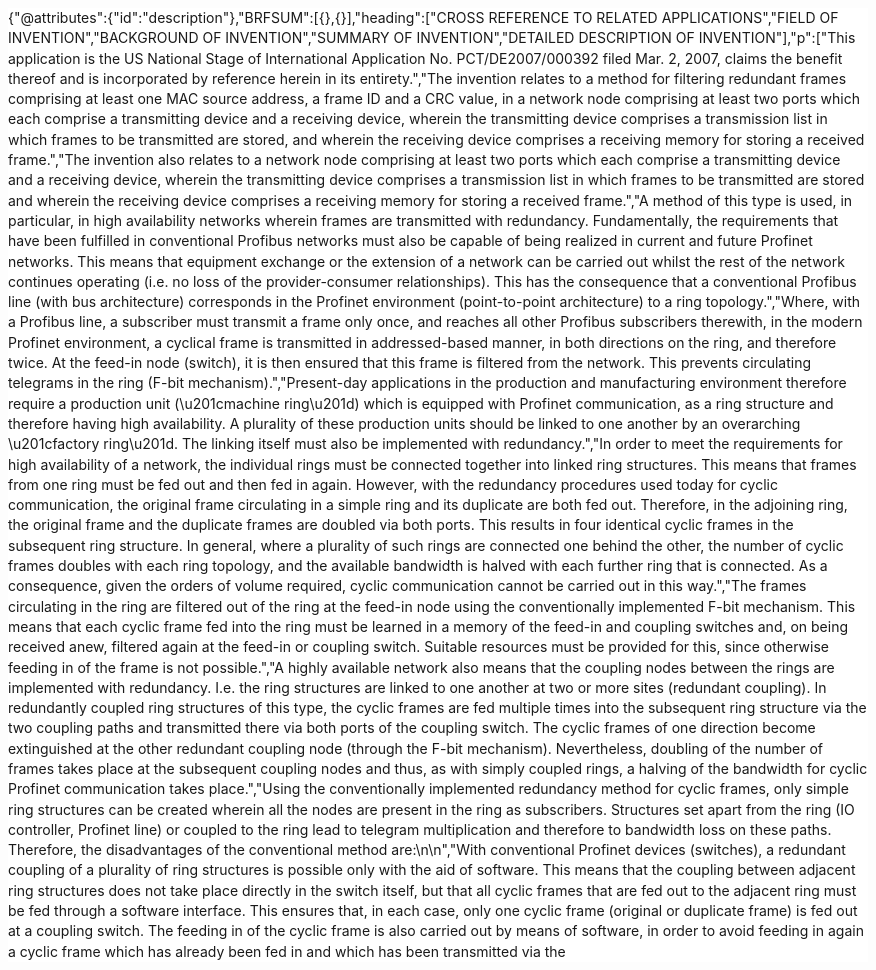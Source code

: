 {"@attributes":{"id":"description"},"BRFSUM":[{},{}],"heading":["CROSS REFERENCE TO RELATED APPLICATIONS","FIELD OF INVENTION","BACKGROUND OF INVENTION","SUMMARY OF INVENTION","DETAILED DESCRIPTION OF INVENTION"],"p":["This application is the US National Stage of International Application No. PCT\/DE2007\/000392 filed Mar. 2, 2007, claims the benefit thereof and is incorporated by reference herein in its entirety.","The invention relates to a method for filtering redundant frames comprising at least one MAC source address, a frame ID and a CRC value, in a network node comprising at least two ports which each comprise a transmitting device and a receiving device, wherein the transmitting device comprises a transmission list in which frames to be transmitted are stored, and wherein the receiving device comprises a receiving memory for storing a received frame.","The invention also relates to a network node comprising at least two ports which each comprise a transmitting device and a receiving device, wherein the transmitting device comprises a transmission list in which frames to be transmitted are stored and wherein the receiving device comprises a receiving memory for storing a received frame.","A method of this type is used, in particular, in high availability networks wherein frames are transmitted with redundancy. Fundamentally, the requirements that have been fulfilled in conventional Profibus networks must also be capable of being realized in current and future Profinet networks. This means that equipment exchange or the extension of a network can be carried out whilst the rest of the network continues operating (i.e. no loss of the provider-consumer relationships). This has the consequence that a conventional Profibus line (with bus architecture) corresponds in the Profinet environment (point-to-point architecture) to a ring topology.","Where, with a Profibus line, a subscriber must transmit a frame only once, and reaches all other Profibus subscribers therewith, in the modern Profinet environment, a cyclical frame is transmitted in addressed-based manner, in both directions on the ring, and therefore twice. At the feed-in node (switch), it is then ensured that this frame is filtered from the network. This prevents circulating telegrams in the ring (F-bit mechanism).","Present-day applications in the production and manufacturing environment therefore require a production unit (\u201cmachine ring\u201d) which is equipped with Profinet communication, as a ring structure and therefore having high availability. A plurality of these production units should be linked to one another by an overarching \u201cfactory ring\u201d. The linking itself must also be implemented with redundancy.","In order to meet the requirements for high availability of a network, the individual rings must be connected together into linked ring structures. This means that frames from one ring must be fed out and then fed in again. However, with the redundancy procedures used today for cyclic communication, the original frame circulating in a simple ring and its duplicate are both fed out. Therefore, in the adjoining ring, the original frame and the duplicate frames are doubled via both ports. This results in four identical cyclic frames in the subsequent ring structure. In general, where a plurality of such rings are connected one behind the other, the number of cyclic frames doubles with each ring topology, and the available bandwidth is halved with each further ring that is connected. As a consequence, given the orders of volume required, cyclic communication cannot be carried out in this way.","The frames circulating in the ring are filtered out of the ring at the feed-in node using the conventionally implemented F-bit mechanism. This means that each cyclic frame fed into the ring must be learned in a memory of the feed-in and coupling switches and, on being received anew, filtered again at the feed-in or coupling switch. Suitable resources must be provided for this, since otherwise feeding in of the frame is not possible.","A highly available network also means that the coupling nodes between the rings are implemented with redundancy. I.e. the ring structures are linked to one another at two or more sites (redundant coupling). In redundantly coupled ring structures of this type, the cyclic frames are fed multiple times into the subsequent ring structure via the two coupling paths and transmitted there via both ports of the coupling switch. The cyclic frames of one direction become extinguished at the other redundant coupling node (through the F-bit mechanism). Nevertheless, doubling of the number of frames takes place at the subsequent coupling nodes and thus, as with simply coupled rings, a halving of the bandwidth for cyclic Profinet communication takes place.","Using the conventionally implemented redundancy method for cyclic frames, only simple ring structures can be created wherein all the nodes are present in the ring as subscribers. Structures set apart from the ring (IO controller, Profinet line) or coupled to the ring lead to telegram multiplication and therefore to bandwidth loss on these paths. Therefore, the disadvantages of the conventional method are:\n\n","With conventional Profinet devices (switches), a redundant coupling of a plurality of ring structures is possible only with the aid of software. This means that the coupling between adjacent ring structures does not take place directly in the switch itself, but that all cyclic frames that are fed out to the adjacent ring must be fed through a software interface. This ensures that, in each case, only one cyclic frame (original or duplicate frame) is fed out at a coupling switch. The feeding in of the cyclic frame is also carried out by means of software, in order to avoid feeding in again a cyclic frame which has already been fed in and which has been transmitted via the